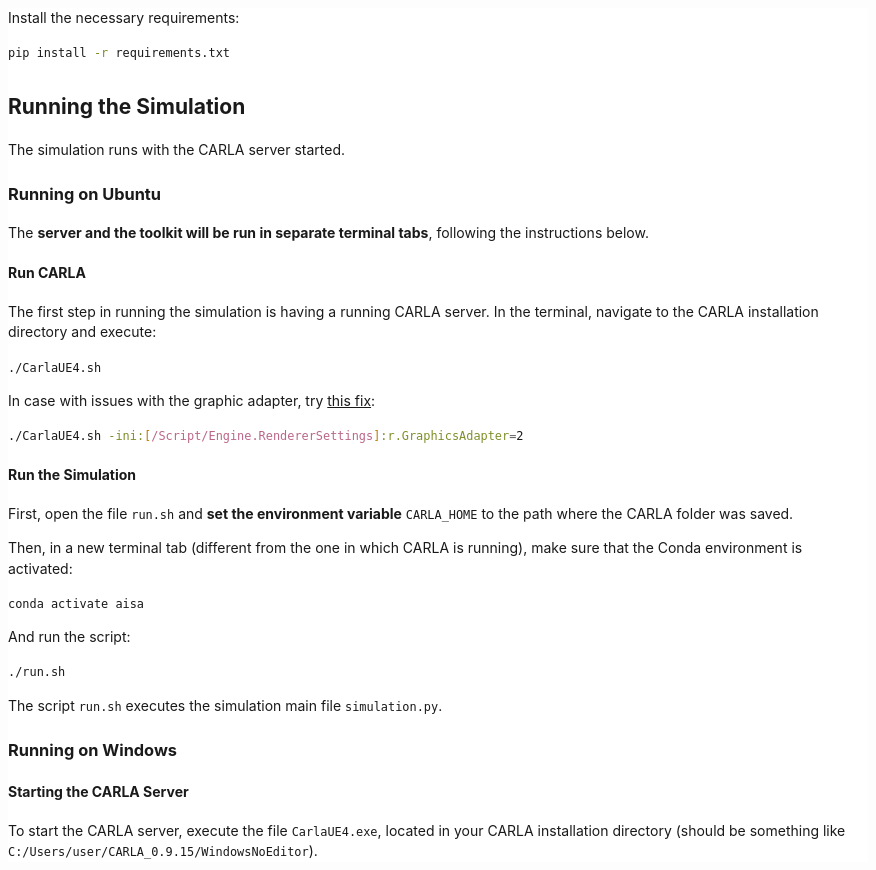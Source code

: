 Install the necessary requirements:

```bash
pip install -r requirements.txt
```

## Running the Simulation

The simulation runs with the CARLA server started. 


### Running on Ubuntu

The **server and the toolkit will be run in separate terminal tabs**, following the instructions below.

#### Run CARLA

The first step in running the simulation is having a running CARLA server.
In the terminal, navigate to the CARLA installation directory and execute:

```bash
./CarlaUE4.sh 
```

In case with issues with the graphic adapter, try [this fix](https://github.com/carla-simulator/carla/issues/5970#issuecomment-1950604949):

```bash
./CarlaUE4.sh -ini:[/Script/Engine.RendererSettings]:r.GraphicsAdapter=2
```

#### Run the Simulation

First, open the file `run.sh` and **set the environment variable** `CARLA_HOME` to the path where the CARLA folder was saved.

Then, in a new terminal tab (different from the one in which CARLA is running), make sure that the Conda environment is activated:

```bash
conda activate aisa
```

And run the script:

```bash
./run.sh
```

The script `run.sh` executes the simulation main file `simulation.py`.


### Running on Windows

#### Starting the CARLA Server

To start the CARLA server, execute the file `CarlaUE4.exe`, located in your CARLA installation directory (should be something like `C:/Users/user/CARLA_0.9.15/WindowsNoEditor`).
